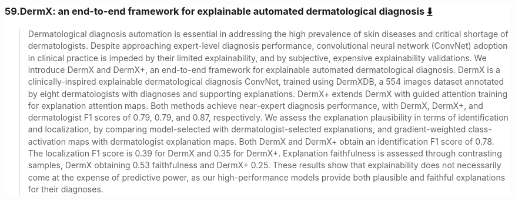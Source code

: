 ### 59.DermX: an end-to-end framework for explainable automated dermatological diagnosis  [ :arrow_down: ](https://arxiv.org/pdf/2202.06956.pdf)
>  Dermatological diagnosis automation is essential in addressing the high prevalence of skin diseases and critical shortage of dermatologists. Despite approaching expert-level diagnosis performance, convolutional neural network (ConvNet) adoption in clinical practice is impeded by their limited explainability, and by subjective, expensive explainability validations. We introduce DermX and DermX+, an end-to-end framework for explainable automated dermatological diagnosis. DermX is a clinically-inspired explainable dermatological diagnosis ConvNet, trained using DermXDB, a 554 images dataset annotated by eight dermatologists with diagnoses and supporting explanations. DermX+ extends DermX with guided attention training for explanation attention maps. Both methods achieve near-expert diagnosis performance, with DermX, DermX+, and dermatologist F1 scores of 0.79, 0.79, and 0.87, respectively. We assess the explanation plausibility in terms of identification and localization, by comparing model-selected with dermatologist-selected explanations, and gradient-weighted class-activation maps with dermatologist explanation maps. Both DermX and DermX+ obtain an identification F1 score of 0.78. The localization F1 score is 0.39 for DermX and 0.35 for DermX+. Explanation faithfulness is assessed through contrasting samples, DermX obtaining 0.53 faithfulness and DermX+ 0.25. These results show that explainability does not necessarily come at the expense of predictive power, as our high-performance models provide both plausible and faithful explanations for their diagnoses.      
